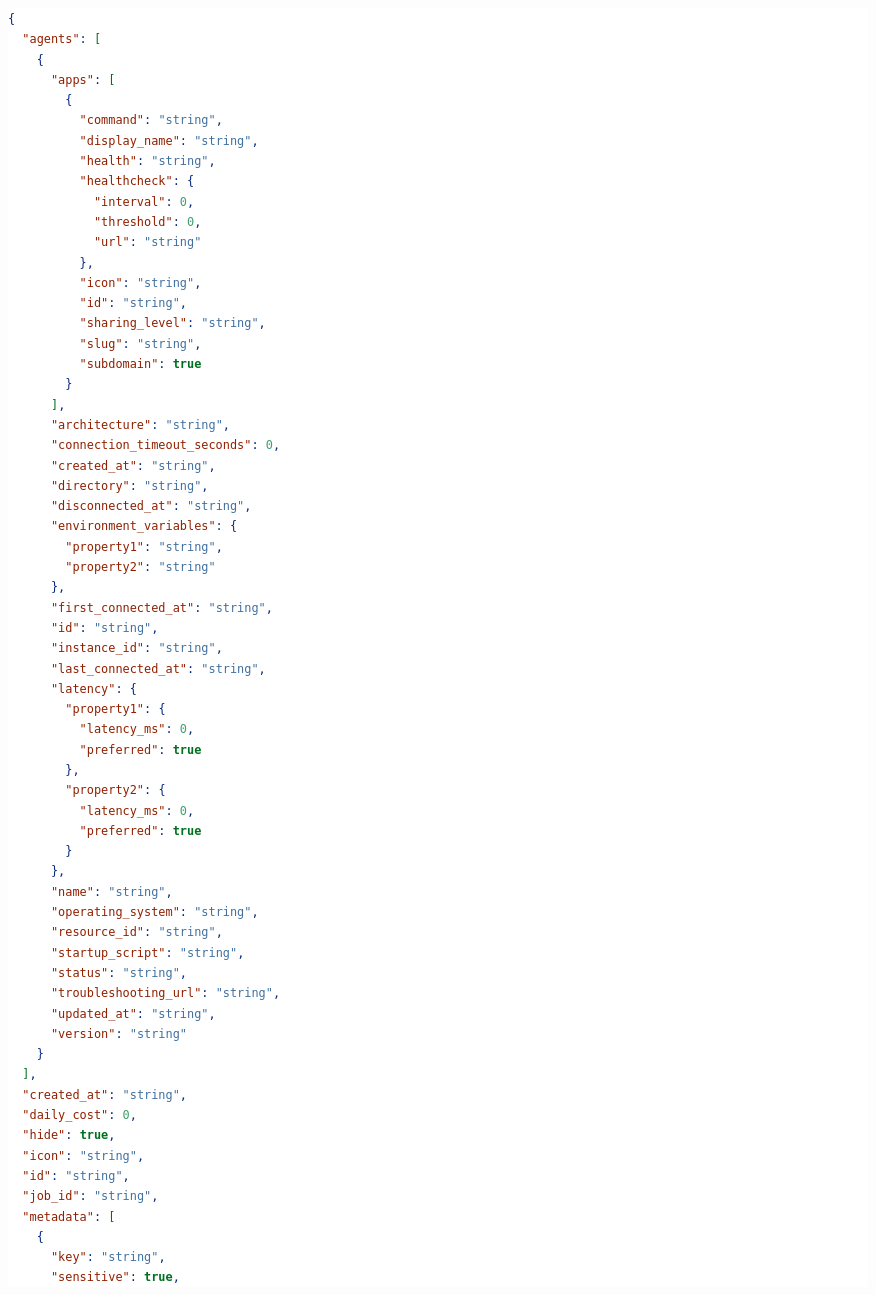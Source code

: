 ```json
{
  "agents": [
    {
      "apps": [
        {
          "command": "string",
          "display_name": "string",
          "health": "string",
          "healthcheck": {
            "interval": 0,
            "threshold": 0,
            "url": "string"
          },
          "icon": "string",
          "id": "string",
          "sharing_level": "string",
          "slug": "string",
          "subdomain": true
        }
      ],
      "architecture": "string",
      "connection_timeout_seconds": 0,
      "created_at": "string",
      "directory": "string",
      "disconnected_at": "string",
      "environment_variables": {
        "property1": "string",
        "property2": "string"
      },
      "first_connected_at": "string",
      "id": "string",
      "instance_id": "string",
      "last_connected_at": "string",
      "latency": {
        "property1": {
          "latency_ms": 0,
          "preferred": true
        },
        "property2": {
          "latency_ms": 0,
          "preferred": true
        }
      },
      "name": "string",
      "operating_system": "string",
      "resource_id": "string",
      "startup_script": "string",
      "status": "string",
      "troubleshooting_url": "string",
      "updated_at": "string",
      "version": "string"
    }
  ],
  "created_at": "string",
  "daily_cost": 0,
  "hide": true,
  "icon": "string",
  "id": "string",
  "job_id": "string",
  "metadata": [
    {
      "key": "string",
      "sensitive": true,
```